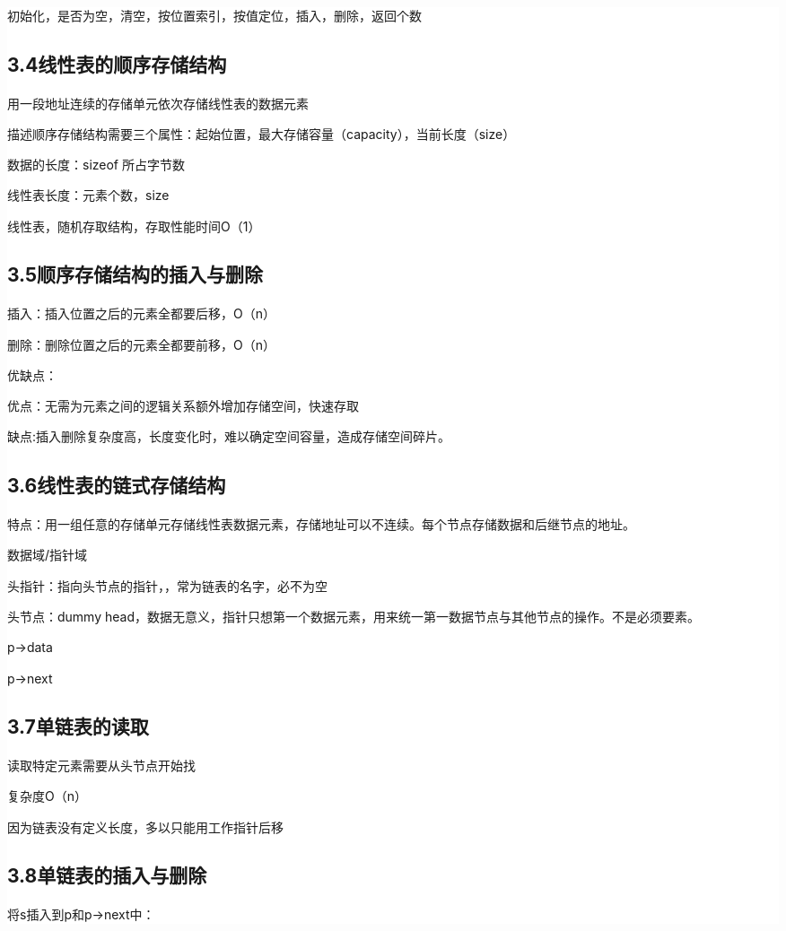 初始化，是否为空，清空，按位置索引，按值定位，插入，删除，返回个数



## 3.4线性表的顺序存储结构

用一段地址连续的存储单元依次存储线性表的数据元素

描述顺序存储结构需要三个属性：起始位置，最大存储容量（capacity），当前长度（size）

数据的长度：sizeof 所占字节数

线性表长度：元素个数，size

线性表，随机存取结构，存取性能时间O（1）



## 3.5顺序存储结构的插入与删除

插入：插入位置之后的元素全都要后移，O（n）

删除：删除位置之后的元素全都要前移，O（n）

优缺点：

优点：无需为元素之间的逻辑关系额外增加存储空间，快速存取

缺点:插入删除复杂度高，长度变化时，难以确定空间容量，造成存储空间碎片。



## 3.6线性表的链式存储结构

特点：用一组任意的存储单元存储线性表数据元素，存储地址可以不连续。每个节点存储数据和后继节点的地址。

数据域/指针域

头指针：指向头节点的指针，，常为链表的名字，必不为空

头节点：dummy head，数据无意义，指针只想第一个数据元素，用来统一第一数据节点与其他节点的操作。不是必须要素。

p->data

p->next



## 3.7单链表的读取

读取特定元素需要从头节点开始找

复杂度O（n）

因为链表没有定义长度，多以只能用工作指针后移



## 3.8单链表的插入与删除

将s插入到p和p->next中：
